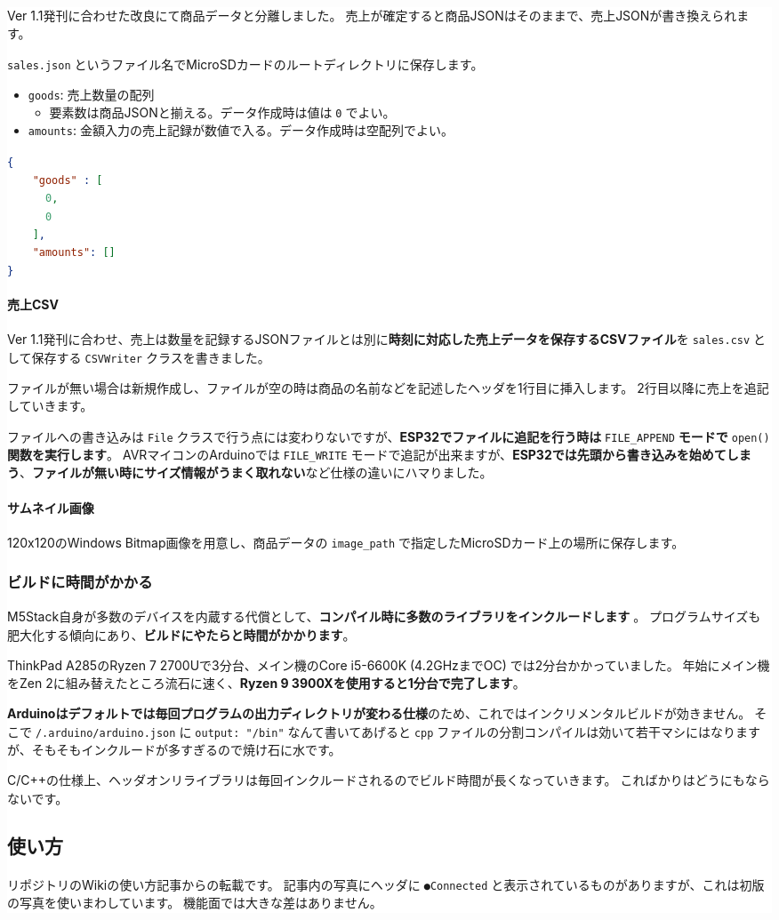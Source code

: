 Ver 1.1発刊に合わせた改良にて商品データと分離しました。
売上が確定すると商品JSONはそのままで、売上JSONが書き換えられます。

`sales.json` というファイル名でMicroSDカードのルートディレクトリに保存します。

- `goods`: 売上数量の配列
  - 要素数は商品JSONと揃える。データ作成時は値は `0` でよい。
- `amounts`: 金額入力の売上記録が数値で入る。データ作成時は空配列でよい。

```json
{
    "goods" : [
      0,
      0
    ],
    "amounts": []
}
```

#### 売上CSV

Ver 1.1発刊に合わせ、売上は数量を記録するJSONファイルとは別に**時刻に対応した売上データを保存するCSVファイル**を `sales.csv` として保存する `CSVWriter` クラスを書きました。

ファイルが無い場合は新規作成し、ファイルが空の時は商品の名前などを記述したヘッダを1行目に挿入します。
2行目以降に売上を追記していきます。

ファイルへの書き込みは `File` クラスで行う点には変わりないですが、**ESP32でファイルに追記を行う時は** `FILE_APPEND` **モードで** `open()` **関数を実行します**。
AVRマイコンのArduinoでは `FILE_WRITE` モードで追記が出来ますが、**ESP32では先頭から書き込みを始めてしまう**、**ファイルが無い時にサイズ情報がうまく取れない**など仕様の違いにハマりました。

#### サムネイル画像

120x120のWindows Bitmap画像を用意し、商品データの `image_path` で指定したMicroSDカード上の場所に保存します。

### ビルドに時間がかかる

M5Stack自身が多数のデバイスを内蔵する代償として、**コンパイル時に多数のライブラリをインクルードします** 。
プログラムサイズも肥大化する傾向にあり、**ビルドにやたらと時間がかかります**。

ThinkPad A285のRyzen 7 2700Uで3分台、メイン機のCore i5-6600K (4.2GHzまでOC) では2分台かかっていました。
年始にメイン機をZen 2に組み替えたところ流石に速く、**Ryzen 9 3900Xを使用すると1分台で完了します**。

**Arduinoはデフォルトでは毎回プログラムの出力ディレクトリが変わる仕様**のため、これではインクリメンタルビルドが効きません。
そこで `/.arduino/arduino.json` に `output: "/bin"` なんて書いてあげると `cpp` ファイルの分割コンパイルは効いて若干マシにはなりますが、そもそもインクルードが多すぎるので焼け石に水です。

C/C++の仕様上、ヘッダオンリライブラリは毎回インクルードされるのでビルド時間が長くなっていきます。
こればかりはどうにもならないです。

## 使い方

リポジトリのWikiの使い方記事からの転載です。
記事内の写真にヘッダに `●Connected` と表示されているものがありますが、これは初版の写真を使いまわしています。
機能面では大きな差はありません。
